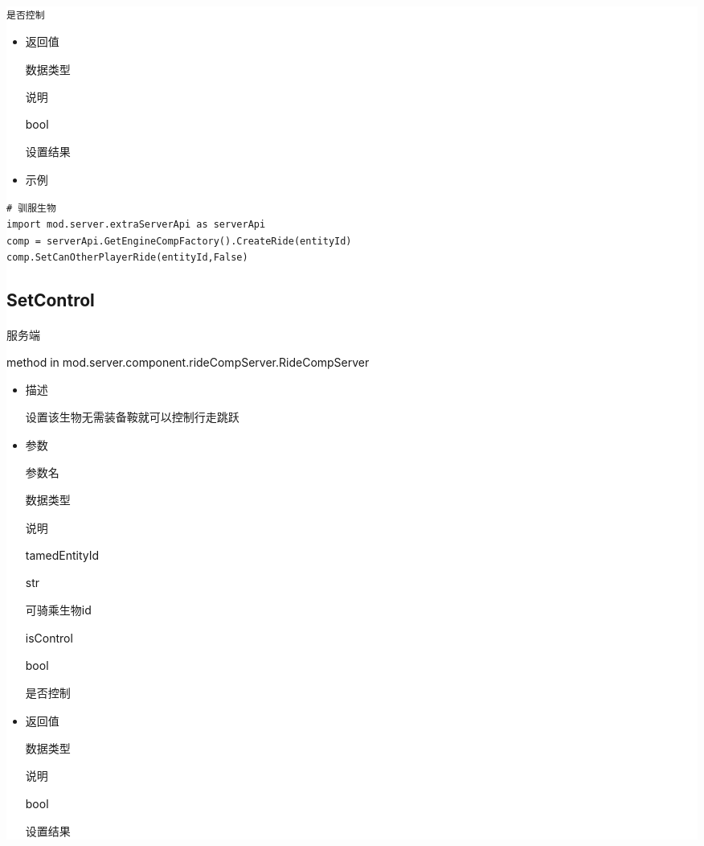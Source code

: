     是否控制
    
*   返回值
    
    数据类型
    
    说明
    
    bool
    
    设置结果
    
*   示例
    

```
# 驯服生物
import mod.server.extraServerApi as serverApi
comp = serverApi.GetEngineCompFactory().CreateRide(entityId)
comp.SetCanOtherPlayerRide(entityId,False)

```

##  SetControl

服务端

method in mod.server.component.rideCompServer.RideCompServer

*   描述
    
    设置该生物无需装备鞍就可以控制行走跳跃
    
*   参数
    
    参数名
    
    数据类型
    
    说明
    
    tamedEntityId
    
    str
    
    可骑乘生物id
    
    isControl
    
    bool
    
    是否控制
    
*   返回值
    
    数据类型
    
    说明
    
    bool
    
    设置结果
    